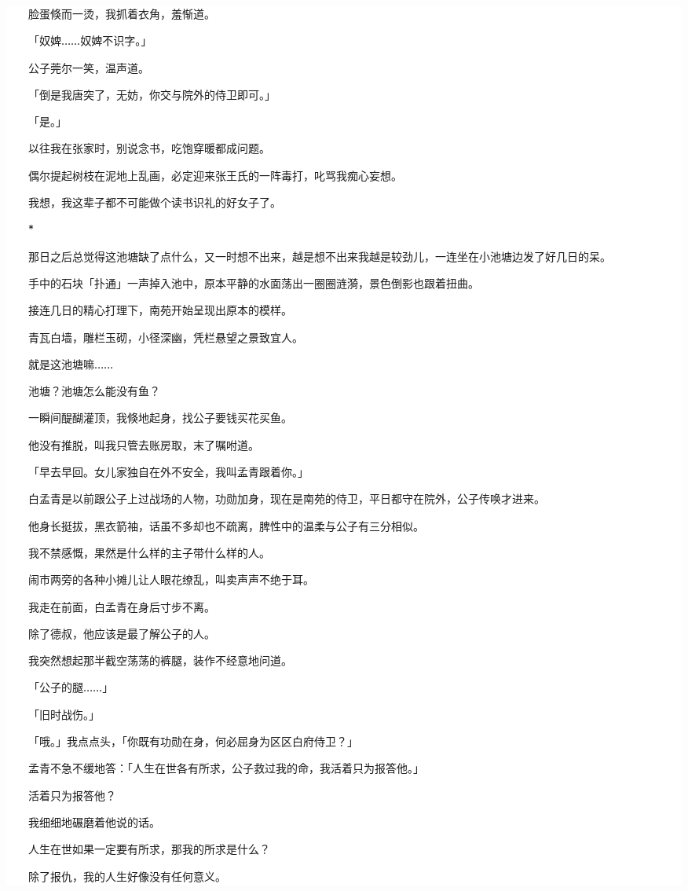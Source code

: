 &emsp;&emsp;脸蛋倏而一烫，我抓着衣角，羞惭道。  
  
&emsp;&emsp;「奴婢……奴婢不识字。」  
  
&emsp;&emsp;公子莞尔一笑，温声道。  
  
&emsp;&emsp;「倒是我唐突了，无妨，你交与院外的侍卫即可。」  
  
&emsp;&emsp;「是。」  
  
&emsp;&emsp;以往我在张家时，别说念书，吃饱穿暖都成问题。  
  
&emsp;&emsp;偶尔提起树枝在泥地上乱画，必定迎来张王氏的一阵毒打，叱骂我痴心妄想。  
  
&emsp;&emsp;我想，我这辈子都不可能做个读书识礼的好女子了。  
  
&emsp;&emsp;*  
  
&emsp;&emsp;那日之后总觉得这池塘缺了点什么，又一时想不出来，越是想不出来我越是较劲儿，一连坐在小池塘边发了好几日的呆。  
  
&emsp;&emsp;手中的石块「扑通」一声掉入池中，原本平静的水面荡出一圈圈涟漪，景色倒影也跟着扭曲。  
  
&emsp;&emsp;接连几日的精心打理下，南苑开始呈现出原本的模样。  
  
&emsp;&emsp;青瓦白墙，雕栏玉砌，小径深幽，凭栏悬望之景致宜人。  
  
&emsp;&emsp;就是这池塘嘛……  
  
&emsp;&emsp;池塘？池塘怎么能没有鱼？  
  
&emsp;&emsp;一瞬间醍醐灌顶，我倏地起身，找公子要钱买花买鱼。  
  
&emsp;&emsp;他没有推脱，叫我只管去账房取，末了嘱咐道。  
  
&emsp;&emsp;「早去早回。女儿家独自在外不安全，我叫孟青跟着你。」  
  
&emsp;&emsp;白孟青是以前跟公子上过战场的人物，功勋加身，现在是南苑的侍卫，平日都守在院外，公子传唤才进来。  
  
&emsp;&emsp;他身长挺拔，黑衣箭袖，话虽不多却也不疏离，脾性中的温柔与公子有三分相似。  
  
&emsp;&emsp;我不禁感慨，果然是什么样的主子带什么样的人。  
  
&emsp;&emsp;闹市两旁的各种小摊儿让人眼花缭乱，叫卖声声不绝于耳。  
  
&emsp;&emsp;我走在前面，白孟青在身后寸步不离。  
  
&emsp;&emsp;除了德叔，他应该是最了解公子的人。  
  
&emsp;&emsp;我突然想起那半截空荡荡的裤腿，装作不经意地问道。  
  
&emsp;&emsp;「公子的腿……」  
  
&emsp;&emsp;「旧时战伤。」  
  
&emsp;&emsp;「哦。」我点点头，「你既有功勋在身，何必屈身为区区白府侍卫？」  
  
&emsp;&emsp;孟青不急不缓地答：「人生在世各有所求，公子救过我的命，我活着只为报答他。」  
  
&emsp;&emsp;活着只为报答他？  
  
&emsp;&emsp;我细细地碾磨着他说的话。  
  
&emsp;&emsp;人生在世如果一定要有所求，那我的所求是什么？  
  
&emsp;&emsp;除了报仇，我的人生好像没有任何意义。  
  